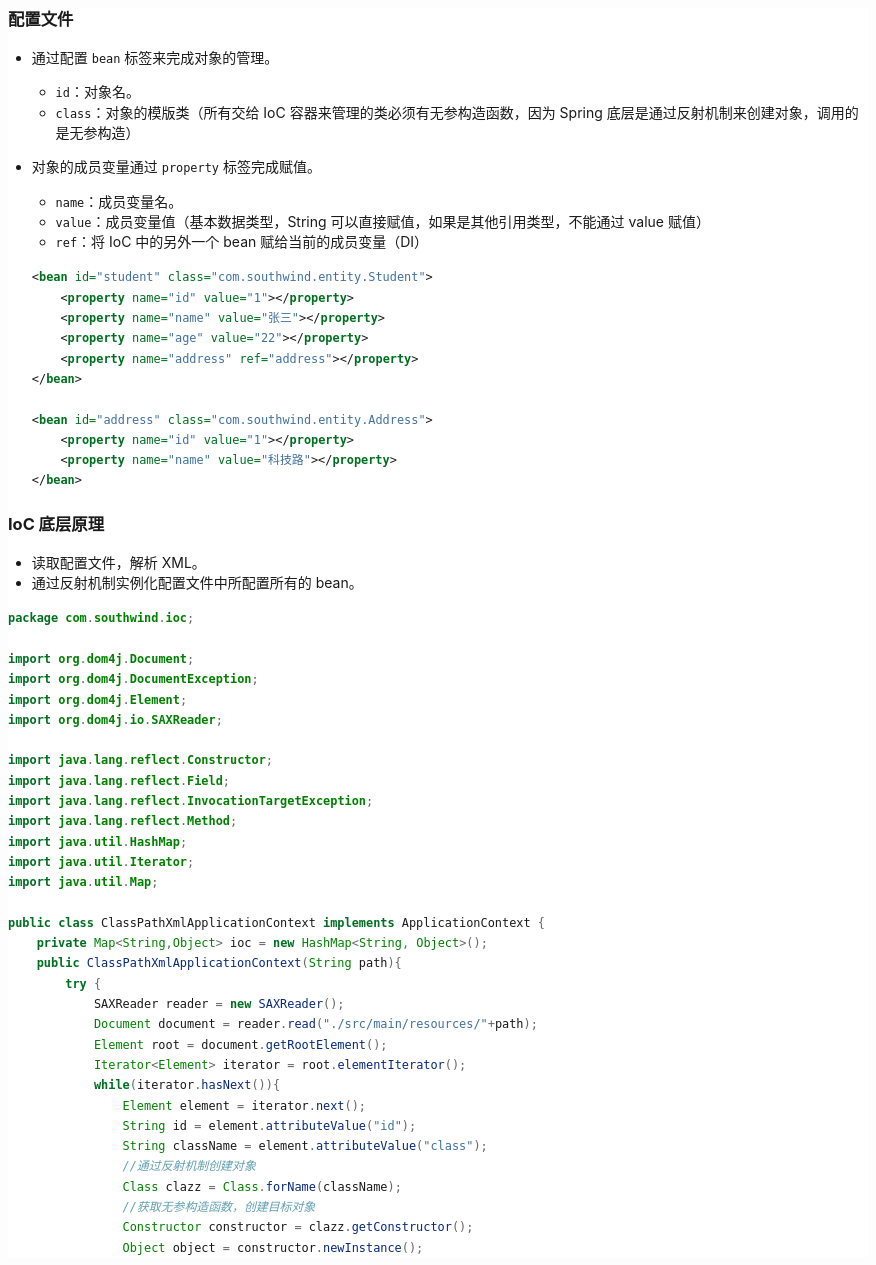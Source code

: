 

### 配置文件

- 通过配置 `bean` 标签来完成对象的管理。

  - `id`：对象名。
  - `class`：对象的模版类（所有交给 IoC 容器来管理的类必须有无参构造函数，因为 Spring 底层是通过反射机制来创建对象，调用的是无参构造）

- 对象的成员变量通过 `property` 标签完成赋值。

  - `name`：成员变量名。
  - `value`：成员变量值（基本数据类型，String 可以直接赋值，如果是其他引用类型，不能通过 value 赋值）
  - `ref`：将 IoC 中的另外一个 bean 赋给当前的成员变量（DI）

  ```xml
  <bean id="student" class="com.southwind.entity.Student">
      <property name="id" value="1"></property>
      <property name="name" value="张三"></property>
      <property name="age" value="22"></property>
      <property name="address" ref="address"></property>
  </bean>

  <bean id="address" class="com.southwind.entity.Address">
      <property name="id" value="1"></property>
      <property name="name" value="科技路"></property>
  </bean>
  ```

### IoC 底层原理

- 读取配置文件，解析 XML。
- 通过反射机制实例化配置文件中所配置所有的 bean。

```java
package com.southwind.ioc;

import org.dom4j.Document;
import org.dom4j.DocumentException;
import org.dom4j.Element;
import org.dom4j.io.SAXReader;

import java.lang.reflect.Constructor;
import java.lang.reflect.Field;
import java.lang.reflect.InvocationTargetException;
import java.lang.reflect.Method;
import java.util.HashMap;
import java.util.Iterator;
import java.util.Map;

public class ClassPathXmlApplicationContext implements ApplicationContext {
    private Map<String,Object> ioc = new HashMap<String, Object>();
    public ClassPathXmlApplicationContext(String path){
        try {
            SAXReader reader = new SAXReader();
            Document document = reader.read("./src/main/resources/"+path);
            Element root = document.getRootElement();
            Iterator<Element> iterator = root.elementIterator();
            while(iterator.hasNext()){
                Element element = iterator.next();
                String id = element.attributeValue("id");
                String className = element.attributeValue("class");
                //通过反射机制创建对象
                Class clazz = Class.forName(className);
                //获取无参构造函数，创建目标对象
                Constructor constructor = clazz.getConstructor();
                Object object = constructor.newInstance();
```